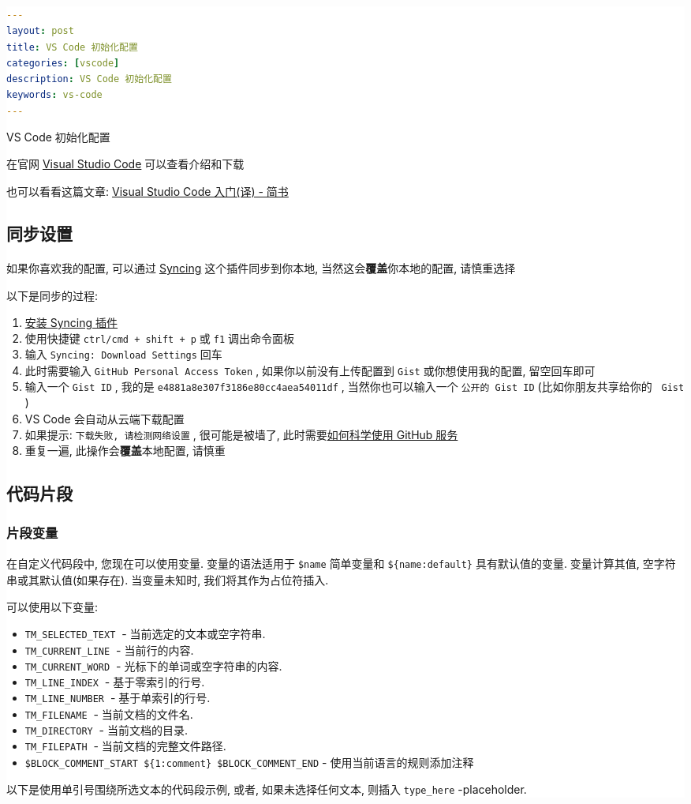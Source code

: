 ```yaml
---
layout: post
title: VS Code 初始化配置
categories: [vscode]
description: VS Code 初始化配置
keywords: vs-code
---
```


VS Code 初始化配置

在官网 [Visual Studio Code](https://code.visualstudio.com/) 可以查看介绍和下载

也可以看看这篇文章: [Visual Studio Code 入门(译) - 简书](https://www.jianshu.com/p/3dda4756eca5)

## 同步设置

如果你喜欢我的配置, 可以通过 [Syncing](https://marketplace.visualstudio.com/items?itemName=nonoroazoro.syncing) 这个插件同步到你本地, 当然这会**覆盖**你本地的配置, 请慎重选择

以下是同步的过程:

1. [安装 Syncing 插件](vscode:extension/nonoroazoro.syncing)
2. 使用快捷键 `ctrl/cmd + shift + p` 或 `f1` 调出命令面板
3. 输入 `Syncing: Download Settings` 回车
4. 此时需要输入 `GitHub Personal Access Token` , 如果你以前没有上传配置到 `Gist` 或你想使用我的配置, 留空回车即可
5. 输入一个 `Gist ID` , 我的是 `e4881a8e307f3186e80cc4aea54011df` , 当然你也可以输入一个 `公开的 Gist ID` (比如你朋友共享给你的   `Gist` )
6. VS Code 会自动从云端下载配置
7. 如果提示: `下载失败, 请检测网络设置` , 很可能是被墙了, 此时需要[如何科学使用 GitHub 服务](https://lhajh.github.io/github/2019/02/03/Scientific-use-of-GitHub.html)
8. 重复一遍, 此操作会**覆盖**本地配置, 请慎重

## 代码片段

### 片段变量

在自定义代码段中, 您现在可以使用变量. 变量的语法适用于 `$name` 简单变量和 `${name:default}` 具有默认值的变量. 变量计算其值, 空字符串或其默认值(如果存在). 当变量未知时, 我们将其作为占位符插入.

可以使用以下变量:

- `TM_SELECTED_TEXT`  - 当前选定的文本或空字符串.
- `TM_CURRENT_LINE`  - 当前行的内容.
- `TM_CURRENT_WORD`  - 光标下的单词或空字符串的内容.
- `TM_LINE_INDEX`  - 基于零索引的行号.
- `TM_LINE_NUMBER`  - 基于单索引的行号.
- `TM_FILENAME`  - 当前文档的文件名.
- `TM_DIRECTORY`  - 当前文档的目录.
- `TM_FILEPATH`  - 当前文档的完整文件路径.
- `$BLOCK_COMMENT_START ${1:comment} $BLOCK_COMMENT_END` - 使用当前语言的规则添加注释

以下是使用单引号围绕所选文本的代码段示例, 或者, 如果未选择任何文本, 则插入 `type_here` -placeholder.

